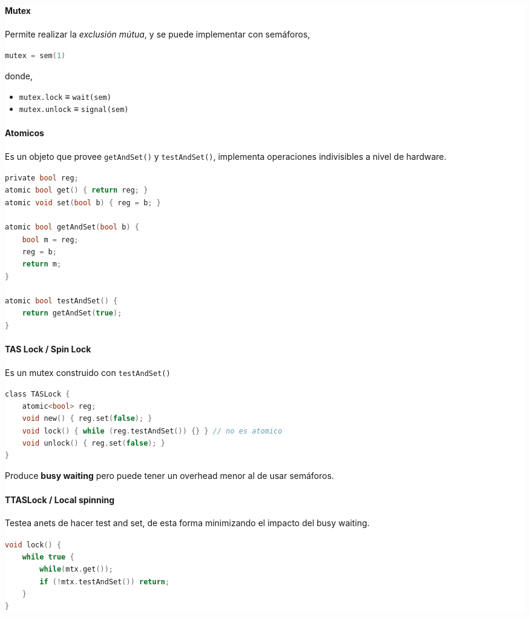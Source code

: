 #### Mutex

Permite realizar la *exclusión mútua*, y se puede implementar con semáforos,

```c
mutex = sem(1)
```

donde,

- `mutex.lock` $\equiv$ `wait(sem)`
- `mutex.unlock` $\equiv$ `signal(sem)`

#### Atomicos

Es un objeto que provee `getAndSet()` y `testAndSet()`, implementa operaciones
indivisibles a nivel de hardware.

```c
private bool reg;
atomic bool get() { return reg; }
atomic void set(bool b) { reg = b; }

atomic bool getAndSet(bool b) {
    bool m = reg;
    reg = b;
    return m;
}

atomic bool testAndSet() {
    return getAndSet(true);
}
```

#### TAS Lock / Spin Lock

Es un mutex construido con `testAndSet()`

```c
class TASLock {
    atomic<bool> reg;
    void new() { reg.set(false); }
    void lock() { while (reg.testAndSet()) {} } // no es atomico
    void unlock() { reg.set(false); }
}
```

Produce **busy waiting** pero puede tener un overhead menor
al de usar semáforos.

#### TTASLock / Local spinning

Testea anets de hacer test and set, de esta forma minimizando el impacto del
busy waiting.

```c
void lock() {
    while true {
        while(mtx.get());
        if (!mtx.testAndSet()) return;
    }
}
```
